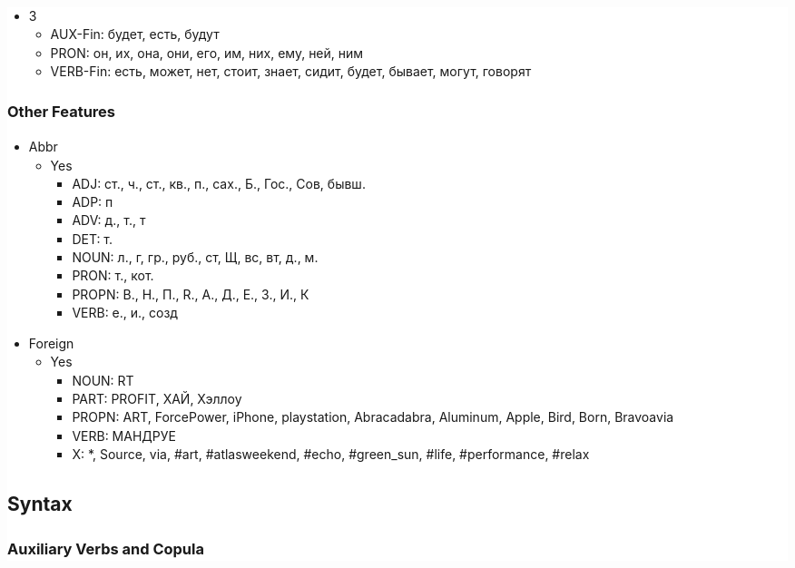 <ul>
  <li>3
    <ul>
      <li>AUX-Fin: будет, есть, будут</li>
      <li>PRON: он, их, она, они, его, им, них, ему, ней, ним</li>
      <li>VERB-Fin: есть, может, нет, стоит, знает, сидит, будет, бывает, могут, говорят</li>
    </ul>
  </li>
</ul>




<h3>Other Features</h3>


<ul>
  <li><a>Abbr</a>
    <ul>
      <li>Yes
        <ul>
          <li>ADJ: ст., ч., cт., кв., п., сах., Б., Гос., Сов, бывш.</li>
          <li>ADP: п</li>
          <li>ADV: д., т., т</li>
          <li>DET: т.</li>
          <li>NOUN: л., г, гр., руб., ст, Щ, вс, вт, д., м.</li>
          <li>PRON: т., кот.</li>
          <li>PROPN: В., Н., П., R., А., Д., Е., З., И., К</li>
          <li>VERB: е., и., созд</li>
        </ul>
      </li>
    </ul>
  </li>
</ul>

<ul>
  <li><a>Foreign</a>
    <ul>
      <li>Yes
        <ul>
          <li>NOUN: RT</li>
          <li>PART: PROFIT, ХАЙ, Хэллоу</li>
          <li>PROPN: ART, ForcePower, iPhone, playstation, Abracadabra, Aluminum, Apple, Bird, Born, Bravoavia</li>
          <li>VERB: МАНДРУЕ</li>
          <li>X: *, Source, via, #art, #atlasweekend, #echo, #green_sun, #life, #performance, #relax</li>
        </ul>
      </li>
    </ul>
  </li>
</ul>

<h2>Syntax</h2>

<h3>Auxiliary Verbs and Copula</h3>
